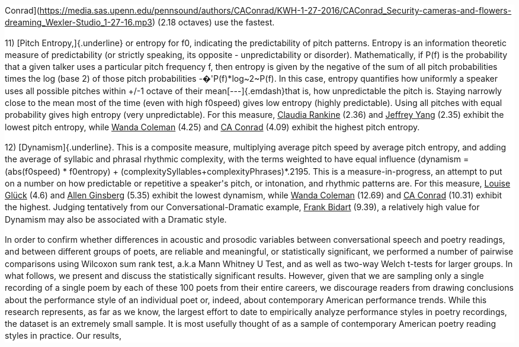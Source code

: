 Conrad](https://media.sas.upenn.edu/pennsound/authors/CAConrad/KWH-1-27-2016/CAConrad_Security-cameras-and-flowers-dreaming_Wexler-Studio_1-27-16.mp3)
(2.18 octaves) use the fastest.

11\) [Pitch Entropy,]{.underline} or entropy for f0, indicating the
predictability of pitch patterns. Entropy is an information theoretic
measure of predictability (or strictly speaking, its opposite -
unpredictability or disorder). Mathematically, if P(f) is the
probability that a given talker uses a particular pitch frequency f,
then entropy is given by the negative of the sum of all pitch
probabilities times the log (base 2) of those pitch probabilities
-�'P(f)\*log~2~P(f). In this case, entropy quantifies how uniformly a
speaker uses all possible pitches within +/-1 octave of their
mean[---]{.emdash}that is, how unpredictable the pitch is. Staying
narrowly close to the mean most of the time (even with high f0speed)
gives low entropy (highly predictable). Using all pitches with equal
probability gives high entropy (very unpredictable). For this measure,
[Claudia
Rankine](https://media.sas.upenn.edu/pennsound/authors/Rankine/Rankine-Claudia_Dont-Let-Me-Be-Lonely-part2_wkcr_5-17-2002.mp3)
(2.36) and [Jeffrey
Yang](http://hcl.harvard.edu/poetryroom/listeningbooth/poets/yang.cfm)
(2.35) exhibit the lowest pitch entropy, while [Wanda
Coleman](https://www.youtube.com/watch?v=ALI-QlOU_ok) (4.25) and [CA
Conrad](https://media.sas.upenn.edu/pennsound/authors/CAConrad/KWH-1-27-2016/CAConrad_Security-cameras-and-flowers-dreaming_Wexler-Studio_1-27-16.mp3)
(4.09) exhibit the highest pitch entropy.

12\) [Dynamism]{.underline}. This is a composite measure, multiplying
average pitch speed by average pitch entropy, and adding the average of
syllabic and phrasal rhythmic complexity, with the terms weighted to
have equal influence (dynamism = (abs(f0speed) \* f0entropy) +
(complexitySyllables+complexityPhrases)\*.2195. This is a
measure-in-progress, an attempt to put on a number on how predictable or
repetitive a speaker's pitch, or intonation, and rhythmic patterns are.
For this measure, [Louise
Glück](https://www.poets.org/poetsorg/poem/wild-iris-audio-only) (4.6)
and [Allen
Ginsberg](https://media.sas.upenn.edu/pennsound/authors/Ginsberg/Chicago-1959/Ginsberg-Allen_07_In-Back_Big-Table-Chicago-Reading_1959.mp3)
(5.35) exhibit the lowest dynamism, while [Wanda
Coleman](https://www.youtube.com/watch?v=ALI-QlOU_ok) (12.69) and [CA
Conrad](https://media.sas.upenn.edu/pennsound/authors/CAConrad/KWH-1-27-2016/CAConrad_Security-cameras-and-flowers-dreaming_Wexler-Studio_1-27-16.mp3)
(10.31) exhibit the highest. Judging tentatively from our
Conversational-Dramatic example, [Frank
Bidart](https://www.poets.org/poetsorg/poem/american-hollywood-audio-only)
(9.39), a relatively high value for Dynamism may also be associated with
a Dramatic style.

In order to confirm whether differences in acoustic and prosodic
variables between conversational speech and poetry readings, and between
different groups of poets, are reliable and meaningful, or statistically
significant, we performed a number of pairwise comparisons using
Wilcoxon sum rank test, a.k.a Mann Whitney U Test, and as well as
two-way Welch t-tests for larger groups. In what follows, we present and
discuss the statistically significant results. However, given that we
are sampling only a single recording of a single poem by each of these
100 poets from their entire careers, we discourage readers from drawing
conclusions about the performance style of an individual poet or,
indeed, about contemporary American performance trends. While this
research represents, as far as we know, the largest effort to date to
empirically analyze performance styles in poetry recordings, the dataset
is an extremely small sample. It is most usefully thought of as a sample
of contemporary American poetry reading styles in practice. Our results,